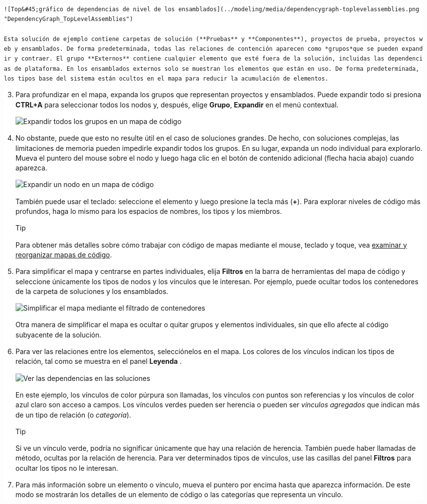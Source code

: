     ![Top&#45;gráfico de dependencias de nivel de los ensamblados](../modeling/media/dependencygraph-toplevelassemblies.png "DependencyGraph_TopLevelAssemblies")  
  
    Esta solución de ejemplo contiene carpetas de solución (**Pruebas** y **Componentes**), proyectos de prueba, proyectos web y ensamblados. De forma predeterminada, todas las relaciones de contención aparecen como *grupos*que se pueden expandir y contraer. El grupo **Externos** contiene cualquier elemento que esté fuera de la solución, incluidas las dependencias de plataforma. En los ensamblados externos solo se muestran los elementos que están en uso. De forma predeterminada, los tipos base del sistema están ocultos en el mapa para reducir la acumulación de elementos.  
  
3. Para profundizar en el mapa, expanda los grupos que representan proyectos y ensamblados. Puede expandir todo si presiona **CTRL+A** para seleccionar todos los nodos y, después, elige **Grupo**, **Expandir** en el menú contextual.  
  
    ![Expandir todos los grupos en un mapa de código](../modeling/media/codemapsexpandallgroups.png "CodeMapsExpandAllGroups")  
  
4. No obstante, puede que esto no resulte útil en el caso de soluciones grandes. De hecho, con soluciones complejas, las limitaciones de memoria pueden impedirle expandir todos los grupos. En su lugar, expanda un nodo individual para explorarlo. Mueva el puntero del mouse sobre el nodo y luego haga clic en el botón de contenido adicional (flecha hacia abajo) cuando aparezca.  
  
    ![Expandir un nodo en un mapa de código](../modeling/media/dependencygraph-containment.png "DependencyGraph_Containment")  
  
    También puede usar el teclado: seleccione el elemento y luego presione la tecla más (**+**). Para explorar niveles de código más profundos, haga lo mismo para los espacios de nombres, los tipos y los miembros.  
  
   > [!TIP]
   >  Para obtener más detalles sobre cómo trabajar con código de mapas mediante el mouse, teclado y toque, vea [examinar y reorganizar mapas de código](../modeling/browse-and-rearrange-code-maps.md).  
  
5. Para simplificar el mapa y centrarse en partes individuales, elija **Filtros** en la barra de herramientas del mapa de código y seleccione únicamente los tipos de nodos y los vínculos que le interesan. Por ejemplo, puede ocultar todos los contenedores de la carpeta de soluciones y los ensamblados.  
  
    ![Simplificar el mapa mediante el filtrado de contenedores](../modeling/media/codemapsfilterfoldersassemblies.png "CodeMapsFilterFoldersAssemblies")  
  
    Otra manera de simplificar el mapa es ocultar o quitar grupos y elementos individuales, sin que ello afecte al código subyacente de la solución.  
  
6. Para ver las relaciones entre los elementos, selecciónelos en el mapa. Los colores de los vínculos indican los tipos de relación, tal como se muestra en el panel **Leyenda** .  
  
    ![Ver las dependencias en las soluciones](../modeling/media/codemapsmainintro.png "CodeMapsMainIntro")  
  
    En este ejemplo, los vínculos de color púrpura son llamadas, los vínculos con puntos son referencias y los vínculos de color azul claro son acceso a campos. Los vínculos verdes pueden ser herencia o pueden ser *vínculos agregados* que indican más de un tipo de relación (o *categoría*).  
  
   > [!TIP]
   >  Si ve un vínculo verde, podría no significar únicamente que hay una relación de herencia. También puede haber llamadas de método, ocultas por la relación de herencia. Para ver determinados tipos de vínculos, use las casillas del panel **Filtros** para ocultar los tipos no le interesan.  
  
7. Para más información sobre un elemento o vínculo, mueva el puntero por encima hasta que aparezca información. De este modo se mostrarán los detalles de un elemento de código o las categorías que representa un vínculo.  
  